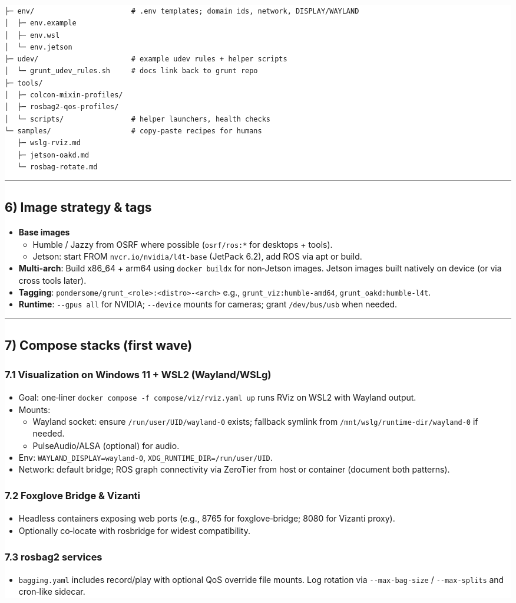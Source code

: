 ```
├─ env/                       # .env templates; domain ids, network, DISPLAY/WAYLAND
│  ├─ env.example
│  ├─ env.wsl
│  └─ env.jetson
├─ udev/                      # example udev rules + helper scripts
│  └─ grunt_udev_rules.sh     # docs link back to grunt repo
├─ tools/
│  ├─ colcon-mixin-profiles/
│  ├─ rosbag2-qos-profiles/
│  └─ scripts/                # helper launchers, health checks
└─ samples/                   # copy‑paste recipes for humans
   ├─ wslg-rviz.md
   ├─ jetson-oakd.md
   └─ rosbag-rotate.md
```

---
## 6) Image strategy & tags
- **Base images**
  - Humble / Jazzy from OSRF where possible (`osrf/ros:*` for desktops + tools).
  - Jetson: start FROM `nvcr.io/nvidia/l4t-base` (JetPack 6.2), add ROS via apt or build.
- **Multi-arch**: Build x86_64 + arm64 using `docker buildx` for non‑Jetson images. Jetson images built natively on device (or via cross tools later).
- **Tagging**: `pondersome/grunt_<role>:<distro>-<arch>` e.g., `grunt_viz:humble-amd64`, `grunt_oakd:humble-l4t`.
- **Runtime**: `--gpus all` for NVIDIA; `--device` mounts for cameras; grant `/dev/bus/usb` when needed.

---
## 7) Compose stacks (first wave)
### 7.1 Visualization on Windows 11 + WSL2 (Wayland/WSLg)
- Goal: one‑liner `docker compose -f compose/viz/rviz.yaml up` runs RViz on WSL2 with Wayland output.
- Mounts:
  - Wayland socket: ensure `/run/user/UID/wayland-0` exists; fallback symlink from `/mnt/wslg/runtime-dir/wayland-0` if needed.
  - PulseAudio/ALSA (optional) for audio.
- Env: `WAYLAND_DISPLAY=wayland-0`, `XDG_RUNTIME_DIR=/run/user/UID`.
- Network: default bridge; ROS graph connectivity via ZeroTier from host or container (document both patterns).

### 7.2 Foxglove Bridge & Vizanti
- Headless containers exposing web ports (e.g., 8765 for foxglove‑bridge; 8080 for Vizanti proxy).
- Optionally co‑locate with rosbridge for widest compatibility.

### 7.3 rosbag2 services
- `bagging.yaml` includes record/play with optional QoS override file mounts. Log rotation via `--max-bag-size` / `--max-splits` and cron‑like sidecar.
